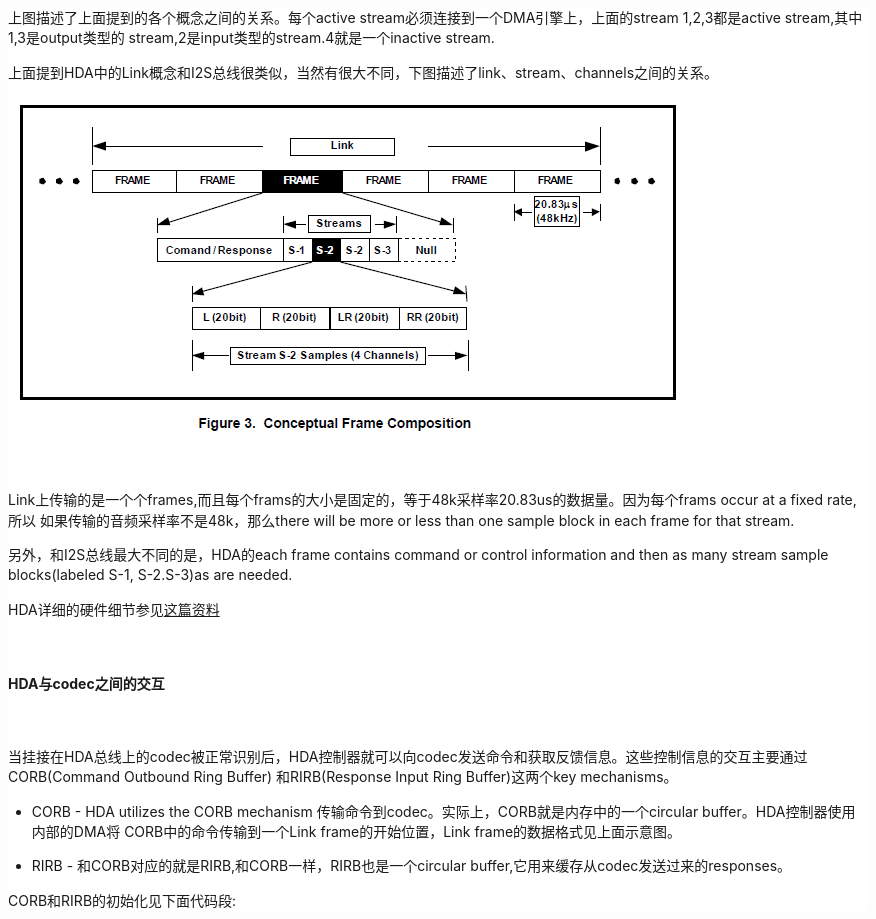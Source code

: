 上图描述了上面提到的各个概念之间的关系。每个active stream必须连接到一个DMA引擎上，上面的stream 1,2,3都是active stream,其中1,3是output类型的
stream,2是input类型的stream.4就是一个inactive stream.

上面提到HDA中的Link概念和I2S总线很类似，当然有很大不同，下图描述了link、stream、channels之间的关系。


![hda_7](https://raw.githubusercontent.com/saiyn/homepage/gh-pages/images/hda_7.png)

<br />

Link上传输的是一个个frames,而且每个frams的大小是固定的，等于48k采样率20.83us的数据量。因为每个frams occur at a fixed rate,所以
如果传输的音频采样率不是48k，那么there will be more or less than one sample block in each frame for that stream.

另外，和I2S总线最大不同的是，HDA的each frame contains command or control information and then as many stream sample blocks(labeled S-1,
S-2.S-3)as are needed.

HDA详细的硬件细节参见[这篇资料](https://www.intel.com/content/dam/www/public/us/en/documents/product-specifications/high-definition-audio-specification.pdf)

<br />

#### HDA与codec之间的交互

<br />

当挂接在HDA总线上的codec被正常识别后，HDA控制器就可以向codec发送命令和获取反馈信息。这些控制信息的交互主要通过CORB(Command Outbound Ring Buffer)
和RIRB(Response Input Ring Buffer)这两个key mechanisms。

* CORB - HDA utilizes the CORB mechanism 传输命令到codec。实际上，CORB就是内存中的一个circular buffer。HDA控制器使用内部的DMA将
CORB中的命令传输到一个Link frame的开始位置，Link frame的数据格式见上面示意图。

* RIRB - 和CORB对应的就是RIRB,和CORB一样，RIRB也是一个circular buffer,它用来缓存从codec发送过来的responses。

CORB和RIRB的初始化见下面代码段:

